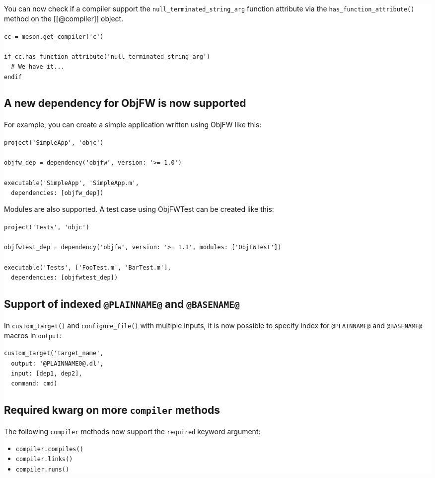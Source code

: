 You can now check if a compiler support the `null_terminated_string_arg`
function attribute via the `has_function_attribute()` method on the
[[@compiler]] object.

```meson
cc = meson.get_compiler('c')

if cc.has_function_attribute('null_terminated_string_arg')
  # We have it...
endif
```

## A new dependency for ObjFW is now supported

For example, you can create a simple application written using ObjFW like this:

```meson
project('SimpleApp', 'objc')

objfw_dep = dependency('objfw', version: '>= 1.0')

executable('SimpleApp', 'SimpleApp.m',
  dependencies: [objfw_dep])
```

Modules are also supported. A test case using ObjFWTest can be created like
this:

```meson
project('Tests', 'objc')

objfwtest_dep = dependency('objfw', version: '>= 1.1', modules: ['ObjFWTest'])

executable('Tests', ['FooTest.m', 'BarTest.m'],
  dependencies: [objfwtest_dep])
```

## Support of indexed `@PLAINNAME@` and `@BASENAME@`

In `custom_target()` and `configure_file()` with multiple inputs,
it is now possible to specify index for `@PLAINNAME@` and `@BASENAME@`
macros in `output`:
```
custom_target('target_name',
  output: '@PLAINNAME0@.dl',
  input: [dep1, dep2],
  command: cmd)
```

## Required kwarg on more `compiler` methods

The following `compiler` methods now support the `required` keyword argument:

- `compiler.compiles()`
- `compiler.links()`
- `compiler.runs()`
